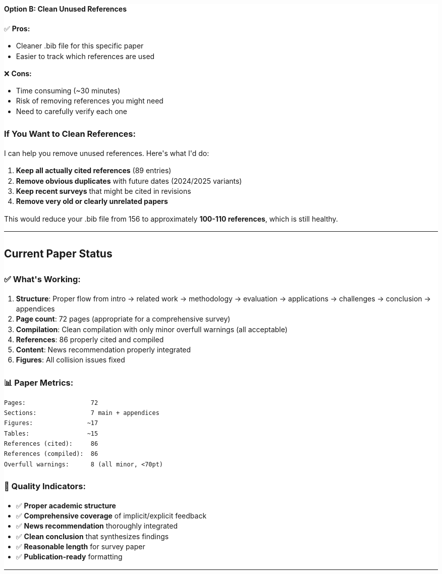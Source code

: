 #### Option B: Clean Unused References
✅ **Pros:**
- Cleaner .bib file for this specific paper
- Easier to track which references are used

❌ **Cons:**
- Time consuming (~30 minutes)
- Risk of removing references you might need
- Need to carefully verify each one

### If You Want to Clean References:

I can help you remove unused references. Here's what I'd do:

1. **Keep all actually cited references** (89 entries)
2. **Remove obvious duplicates** with future dates (2024/2025 variants)
3. **Keep recent surveys** that might be cited in revisions
4. **Remove very old or clearly unrelated papers**

This would reduce your .bib file from 156 to approximately **100-110 references**, which is still healthy.

---

## Current Paper Status

### ✅ What's Working:

1. **Structure**: Proper flow from intro → related work → methodology → evaluation → applications → challenges → conclusion → appendices
2. **Page count**: 72 pages (appropriate for a comprehensive survey)
3. **Compilation**: Clean compilation with only minor overfull warnings (all acceptable)
4. **References**: 86 properly cited and compiled
5. **Content**: News recommendation properly integrated
6. **Figures**: All collision issues fixed

### 📊 Paper Metrics:

```
Pages:                  72
Sections:               7 main + appendices
Figures:               ~17
Tables:                ~15
References (cited):     86
References (compiled):  86
Overfull warnings:      8 (all minor, <70pt)
```

### 🎯 Quality Indicators:

- ✅ **Proper academic structure**
- ✅ **Comprehensive coverage** of implicit/explicit feedback
- ✅ **News recommendation** thoroughly integrated
- ✅ **Clean conclusion** that synthesizes findings
- ✅ **Reasonable length** for survey paper
- ✅ **Publication-ready** formatting

---